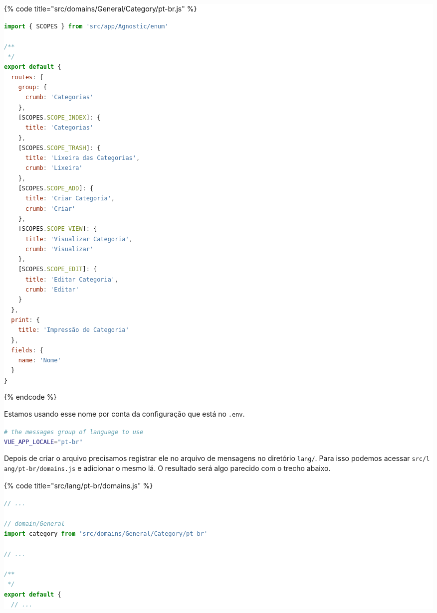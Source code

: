 {% code title="src/domains/General/Category/pt-br.js" %}
```javascript
import { SCOPES } from 'src/app/Agnostic/enum'

/**
 */
export default {
  routes: {
    group: {
      crumb: 'Categorias'
    },
    [SCOPES.SCOPE_INDEX]: {
      title: 'Categorias'
    },
    [SCOPES.SCOPE_TRASH]: {
      title: 'Lixeira das Categorias',
      crumb: 'Lixeira'
    },
    [SCOPES.SCOPE_ADD]: {
      title: 'Criar Categoria',
      crumb: 'Criar'
    },
    [SCOPES.SCOPE_VIEW]: {
      title: 'Visualizar Categoria',
      crumb: 'Visualizar'
    },
    [SCOPES.SCOPE_EDIT]: {
      title: 'Editar Categoria',
      crumb: 'Editar'
    }
  },
  print: {
    title: 'Impressão de Categoria'
  },
  fields: {
    name: 'Nome'
  }
}

```
{% endcode %}

Estamos usando esse nome por conta da configuração que está no `.env`.

```bash
# the messages group of language to use
VUE_APP_LOCALE="pt-br"
```

Depois de criar o arquivo precisamos registrar ele no arquivo de mensagens no diretório `lang/`. Para isso podemos acessar `src/lang/pt-br/domains.js` e adicionar o mesmo lá. O resultado será algo parecido com o trecho abaixo.

{% code title="src/lang/pt-br/domains.js" %}
```javascript
// ...

// domain/General
import category from 'src/domains/General/Category/pt-br'

// ...

/**
 */
export default {
  // ...
```